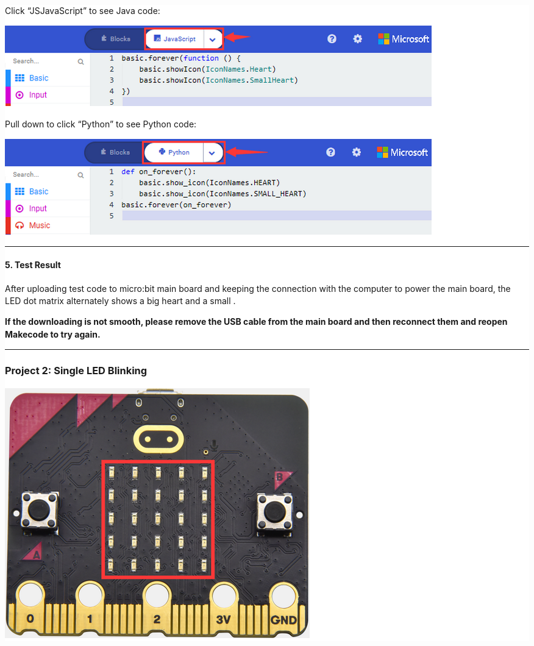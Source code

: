 Click “JSJavaScript” to see Java code:

![img](img/k6.png)

Pull down to click “Python” to see Python code:

![img](img/k7.png)

------



#### 5. Test Result

After uploading test code to micro:bit main board and keeping the connection with the computer to power the main board, the LED dot matrix alternately shows a big heart and a small .

**If the downloading is not smooth, please remove the USB cable from the main board and then reconnect them and reopen Makecode to try again.**

------------

### Project 2: Single LED Blinking

![img](img/k1.png)
